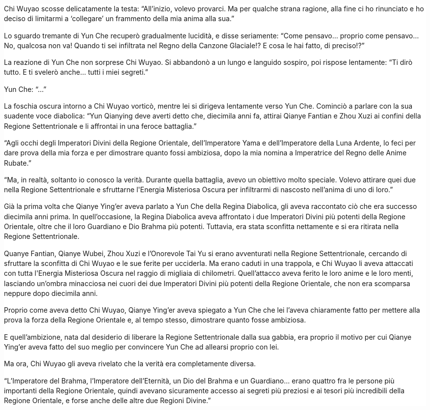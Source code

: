 Chi Wuyao scosse delicatamente la testa: “All’inizio, volevo provarci. Ma per qualche strana ragione, alla fine ci ho rinunciato e ho deciso di limitarmi a ‘collegare’ un frammento della mia anima alla sua.”


Lo sguardo tremante di Yun Che recuperò gradualmente lucidità, e disse seriamente: “Come pensavo… proprio come pensavo… No, qualcosa non va! Quando ti sei infiltrata nel Regno della Canzone Glaciale!? E cosa le hai fatto, di preciso!?”


La reazione di Yun Che non sorprese Chi Wuyao. Si abbandonò a un lungo e languido sospiro, poi rispose lentamente: “Ti dirò tutto. E ti svelerò anche… tutti i miei segreti.”


Yun Che: “…”


La foschia oscura intorno a Chi Wuyao vorticò, mentre lei si dirigeva lentamente verso Yun Che. Cominciò a parlare con la sua suadente voce diabolica: “Yun Qianying deve averti detto che, diecimila anni fa, attirai Qianye Fantian e Zhou Xuzi ai confini della Regione Settentrionale e li affrontai in una feroce battaglia.”


“Agli occhi degli Imperatori Divini della Regione Orientale, dell’Imperatore Yama e dell’Imperatore della Luna Ardente, lo feci per dare prova della mia forza e per dimostrare quanto fossi ambiziosa, dopo la mia nomina a Imperatrice del Regno delle Anime Rubate.”


“Ma, in realtà, soltanto io conosco la verità. Durante quella battaglia, avevo un obiettivo molto speciale. Volevo attirare quei due nella Regione Settentrionale e sfruttarne l'Energia Misteriosa Oscura per infiltrarmi di nascosto nell’anima di uno di loro.”


Già la prima volta che Qianye Ying’er aveva parlato a Yun Che della Regina Diabolica, gli aveva raccontato ciò che era successo diecimila anni prima. In quell’occasione, la Regina Diabolica aveva affrontato i due Imperatori Divini più potenti della Regione Orientale, oltre che il loro Guardiano e Dio Brahma più potenti. Tuttavia, era stata sconfitta nettamente e si era ritirata nella Regione Settentrionale.


Quanye Fantian, Qianye Wubei, Zhou Xuzi e l’Onorevole Tai Yu si erano avventurati nella Regione Settentrionale, cercando di sfruttare la sconfitta di Chi Wuyao e le sue ferite per ucciderla. Ma erano caduti in una trappola, e Chi Wuyao li aveva attaccati con tutta l'Energia Misteriosa Oscura nel raggio di migliaia di chilometri. Quell’attacco aveva ferito le loro anime e le loro menti, lasciando un’ombra minacciosa nei cuori dei due Imperatori Divini più potenti della Regione Orientale, che non era scomparsa neppure dopo diecimila anni.


Proprio come aveva detto Chi Wuyao, Qianye Ying’er aveva spiegato a Yun Che che lei l’aveva chiaramente fatto per mettere alla prova la forza della Regione Orientale e, al tempo stesso, dimostrare quanto fosse ambiziosa.


E quell’ambizione, nata dal desiderio di liberare la Regione Settentrionale dalla sua gabbia, era proprio il motivo per cui Qianye Ying’er aveva fatto del suo meglio per convincere Yun Che ad allearsi proprio con lei.


Ma ora, Chi Wuyao gli aveva rivelato che la verità era completamente diversa.


“L’Imperatore del Brahma, l’Imperatore dell’Eternità, un Dio del Brahma e un Guardiano… erano quattro fra le persone più importanti della Regione Orientale, quindi avevano sicuramente accesso ai segreti più preziosi e ai tesori più incredibili della Regione Orientale, e forse anche delle altre due Regioni Divine.”

